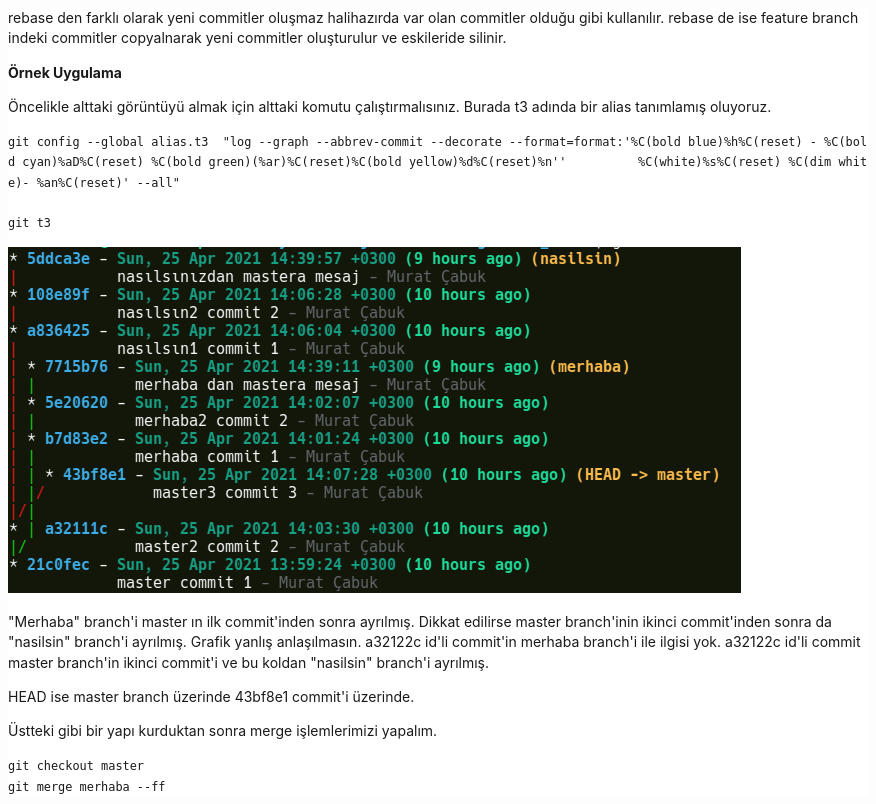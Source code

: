 rebase den farklı olarak yeni commitler oluşmaz halihazırda var olan commitler olduğu gibi kullanılır. rebase de ise feature branch indeki commitler copyalnarak yeni commitler oluşturulur ve eskileride silinir.


**Örnek Uygulama**

Öncelikle alttaki görüntüyü almak için alttaki komutu çalıştırmalısınız. Burada t3 adında bir alias tanımlamış oluyoruz.

```shell
git config --global alias.t3  "log --graph --abbrev-commit --decorate --format=format:'%C(bold blue)%h%C(reset) - %C(bold cyan)%aD%C(reset) %C(bold green)(%ar)%C(reset)%C(bold yellow)%d%C(reset)%n''          %C(white)%s%C(reset) %C(dim white)- %an%C(reset)' --all"

git t3
```

![test_merge1.png](files/test_merge1.png)

"Merhaba" branch'i master ın ilk commit'inden sonra ayrılmış. Dikkat edilirse master branch'inin ikinci commit'inden sonra da "nasilsin" branch'i ayrılmış. Grafik yanlış anlaşılmasın. a32122c id'li commit'in merhaba branch'i ile ilgisi yok. a32122c id'li commit master branch'in ikinci commit'i ve bu koldan "nasilsin" branch'i ayrılmış.

HEAD ise master branch üzerinde 43bf8e1 commit'i üzerinde.

Üstteki gibi bir yapı kurduktan sonra merge işlemlerimizi yapalım.

```shell
git checkout master
git merge merhaba --ff
```
